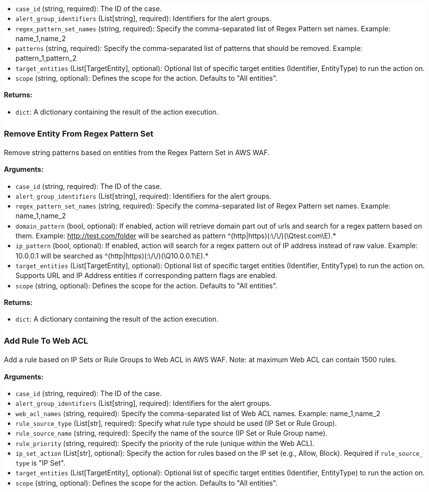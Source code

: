 *   `case_id` (string, required): The ID of the case.
*   `alert_group_identifiers` (List[string], required): Identifiers for the alert groups.
*   `regex_pattern_set_names` (string, required): Specify the comma-separated list of Regex Pattern set names. Example: name_1,name_2
*   `patterns` (string, required): Specify the comma-separated list of patterns that should be removed. Example: pattern_1,pattern_2
*   `target_entities` (List[TargetEntity], optional): Optional list of specific target entities (Identifier, EntityType) to run the action on.
*   `scope` (string, optional): Defines the scope for the action. Defaults to "All entities".

**Returns:**

*   `dict`: A dictionary containing the result of the action execution.

### Remove Entity From Regex Pattern Set

Remove string patterns based on entities from the Regex Pattern Set in AWS WAF.

**Arguments:**

*   `case_id` (string, required): The ID of the case.
*   `alert_group_identifiers` (List[string], required): Identifiers for the alert groups.
*   `regex_pattern_set_names` (string, required): Specify the comma-separated list of Regex Pattern set names. Example: name_1,name_2
*   `domain_pattern` (bool, optional): If enabled, action will retrieve domain part out of urls and search for a regex pattern based on them. Example: http://test.com/folder will be searched as pattern ^(http|https)(:\\/\\/)(\\Qtest.com\\E).*
*   `ip_pattern` (bool, optional): If enabled, action will search for a regex pattern out of IP address instead of raw value. Example: 10.0.0.1 will be searched as ^(http|https)(:\\/\\/)(\\Q10.0.0.1\\E).*
*   `target_entities` (List[TargetEntity], optional): Optional list of specific target entities (Identifier, EntityType) to run the action on. Supports URL and IP Address entities if corresponding pattern flags are enabled.
*   `scope` (string, optional): Defines the scope for the action. Defaults to "All entities".

**Returns:**

*   `dict`: A dictionary containing the result of the action execution.

### Add Rule To Web ACL

Add a rule based on IP Sets or Rule Groups to Web ACL in AWS WAF. Note: at maximum Web ACL can contain 1500 rules.

**Arguments:**

*   `case_id` (string, required): The ID of the case.
*   `alert_group_identifiers` (List[string], required): Identifiers for the alert groups.
*   `web_acl_names` (string, required): Specify the comma-separated list of Web ACL names. Example: name_1,name_2
*   `rule_source_type` (List[str], required): Specify what rule type should be used (IP Set or Rule Group).
*   `rule_source_name` (string, required): Specify the name of the source (IP Set or Rule Group name).
*   `rule_priority` (string, required): Specify the priority of the rule (unique within the Web ACL).
*   `ip_set_action` (List[str], optional): Specify the action for rules based on the IP set (e.g., Allow, Block). Required if `rule_source_type` is "IP Set".
*   `target_entities` (List[TargetEntity], optional): Optional list of specific target entities (Identifier, EntityType) to run the action on.
*   `scope` (string, optional): Defines the scope for the action. Defaults to "All entities".
